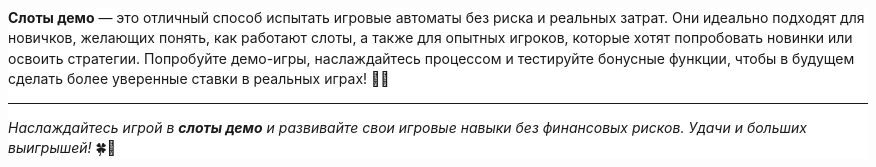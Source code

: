 **Слоты демо** — это отличный способ испытать игровые автоматы без риска и реальных затрат. Они идеально подходят для новичков, желающих понять, как работают слоты, а также для опытных игроков, которые хотят попробовать новинки или освоить стратегии. Попробуйте демо-игры, наслаждайтесь процессом и тестируйте бонусные функции, чтобы в будущем сделать более уверенные ставки в реальных играх! 🎰💸

---
*Наслаждайтесь игрой в **слоты демо** и развивайте свои игровые навыки без финансовых рисков. Удачи и больших выигрышей!* 🍀🎉
